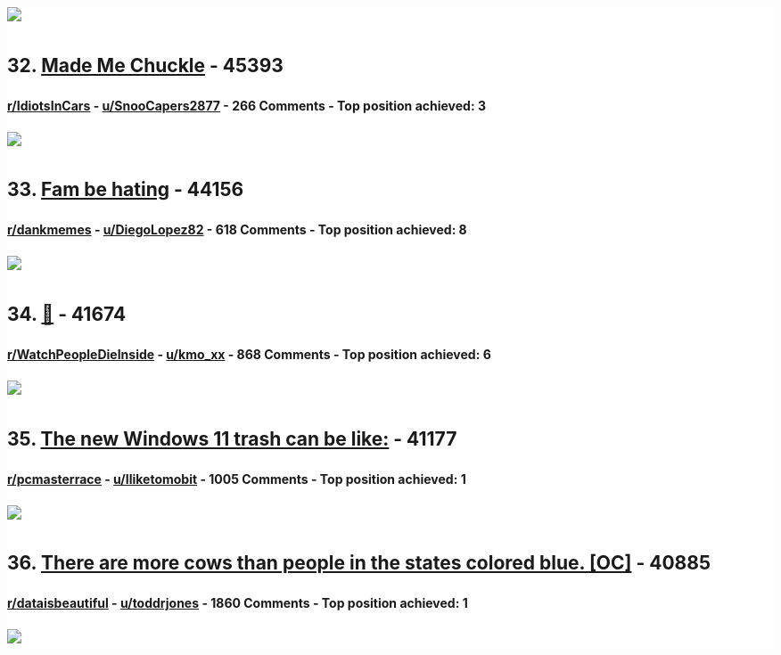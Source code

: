 <a href="https://v.redd.it/m2eew9hf5q671"><img src="https://b.thumbs.redditmedia.com/PCZMeqfLuVASjpFkKD1lpCelYz2jVzwGmnO7V9fK6Nk.jpg"></img></a>

## 32. [Made Me Chuckle](http://reddit.com/r/IdiotsInCars/comments/o5dc1f/made_me_chuckle/) - 45393
#### [r/IdiotsInCars](http://reddit.com/r/IdiotsInCars) - [u/SnooCapers2877](http://reddit.com/u/SnooCapers2877) - 266 Comments - Top position achieved: 3

<a href="https://i.redd.it/5sjbjbp1mq671.jpg"><img src="https://b.thumbs.redditmedia.com/tv-c4sttGZLW6xufubAMVAFh6aEnSzHNI1V7ShNqOaA.jpg"></img></a>

## 33. [Fam be hating](http://reddit.com/r/dankmemes/comments/o5v85h/fam_be_hating/) - 44156
#### [r/dankmemes](http://reddit.com/r/dankmemes) - [u/DiegoLopez82](http://reddit.com/u/DiegoLopez82) - 618 Comments - Top position achieved: 8

<a href="https://i.redd.it/tab9qa90dv671.png"><img src="https://a.thumbs.redditmedia.com/YolzlIfjsxpRyKYgajicQc_im74O3Wx3KOOBExYrYF0.jpg"></img></a>

## 34. [🤮](http://reddit.com/r/WatchPeopleDieInside/comments/o5vlhq/_/) - 41674
#### [r/WatchPeopleDieInside](http://reddit.com/r/WatchPeopleDieInside) - [u/kmo_xx](http://reddit.com/u/kmo_xx) - 868 Comments - Top position achieved: 6

<a href="https://i.redd.it/fstb6iaxfv671.gif"><img src="https://a.thumbs.redditmedia.com/BmTMdmS4AFRBvwvkPnIcMtXbbvHiPpT0pOpWKzdpJU8.jpg"></img></a>

## 35. [The new Windows 11 trash can be like:](http://reddit.com/r/pcmasterrace/comments/o5fgkf/the_new_windows_11_trash_can_be_like/) - 41177
#### [r/pcmasterrace](http://reddit.com/r/pcmasterrace) - [u/Iliketomobit](http://reddit.com/u/Iliketomobit) - 1005 Comments - Top position achieved: 1

<a href="https://i.redd.it/npqzccjr7r671.jpg"><img src="https://b.thumbs.redditmedia.com/dnHxEeLHgHyAi4SCsnRB44YhTw--8wu6Bzgam2xUcWQ.jpg"></img></a>

## 36. [There are more cows than people in the states colored blue. [OC]](http://reddit.com/r/dataisbeautiful/comments/o5u1ms/there_are_more_cows_than_people_in_the_states/) - 40885
#### [r/dataisbeautiful](http://reddit.com/r/dataisbeautiful) - [u/toddrjones](http://reddit.com/u/toddrjones) - 1860 Comments - Top position achieved: 1

<a href="https://i.redd.it/cpoqb86n3v671.png"><img src="https://b.thumbs.redditmedia.com/14IkVRrjDtDBpze7lIFyvlKz-AsH3jbDUOSI-C2k3Zs.jpg"></img></a>
